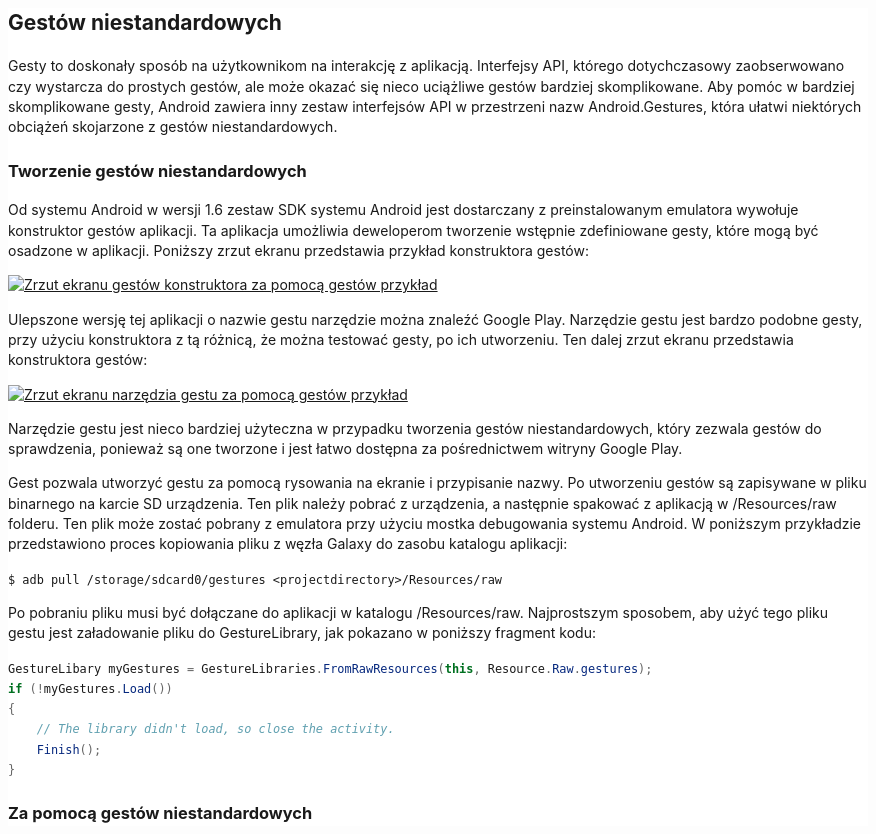## <a name="custom-gestures"></a>Gestów niestandardowych

Gesty to doskonały sposób na użytkownikom na interakcję z aplikacją. Interfejsy API, którego dotychczasowy zaobserwowano czy wystarcza do prostych gestów, ale może okazać się nieco uciążliwe gestów bardziej skomplikowane. Aby pomóc w bardziej skomplikowane gesty, Android zawiera inny zestaw interfejsów API w przestrzeni nazw Android.Gestures, która ułatwi niektórych obciążeń skojarzone z gestów niestandardowych.

### <a name="creating-custom-gestures"></a>Tworzenie gestów niestandardowych

Od systemu Android w wersji 1.6 zestaw SDK systemu Android jest dostarczany z preinstalowanym emulatora wywołuje konstruktor gestów aplikacji. Ta aplikacja umożliwia deweloperom tworzenie wstępnie zdefiniowane gesty, które mogą być osadzone w aplikacji. Poniższy zrzut ekranu przedstawia przykład konstruktora gestów:

[![Zrzut ekranu gestów konstruktora za pomocą gestów przykład](touch-in-android-images/image11.png)](touch-in-android-images/image11.png#lightbox)

Ulepszone wersję tej aplikacji o nazwie gestu narzędzie można znaleźć Google Play. Narzędzie gestu jest bardzo podobne gesty, przy użyciu konstruktora z tą różnicą, że można testować gesty, po ich utworzeniu. Ten dalej zrzut ekranu przedstawia konstruktora gestów:

[![Zrzut ekranu narzędzia gestu za pomocą gestów przykład](touch-in-android-images/image12.png)](touch-in-android-images/image12.png#lightbox)

Narzędzie gestu jest nieco bardziej użyteczna w przypadku tworzenia gestów niestandardowych, który zezwala gestów do sprawdzenia, ponieważ są one tworzone i jest łatwo dostępna za pośrednictwem witryny Google Play.

Gest pozwala utworzyć gestu za pomocą rysowania na ekranie i przypisanie nazwy. Po utworzeniu gestów są zapisywane w pliku binarnego na karcie SD urządzenia. Ten plik należy pobrać z urządzenia, a następnie spakować z aplikacją w /Resources/raw folderu. Ten plik może zostać pobrany z emulatora przy użyciu mostka debugowania systemu Android. W poniższym przykładzie przedstawiono proces kopiowania pliku z węzła Galaxy do zasobu katalogu aplikacji:

```shell
$ adb pull /storage/sdcard0/gestures <projectdirectory>/Resources/raw
```

Po pobraniu pliku musi być dołączane do aplikacji w katalogu /Resources/raw. Najprostszym sposobem, aby użyć tego pliku gestu jest załadowanie pliku do GestureLibrary, jak pokazano w poniższy fragment kodu:

```csharp
GestureLibary myGestures = GestureLibraries.FromRawResources(this, Resource.Raw.gestures);
if (!myGestures.Load())
{
    // The library didn't load, so close the activity.
    Finish();
}
```

### <a name="using-custom-gestures"></a>Za pomocą gestów niestandardowych
